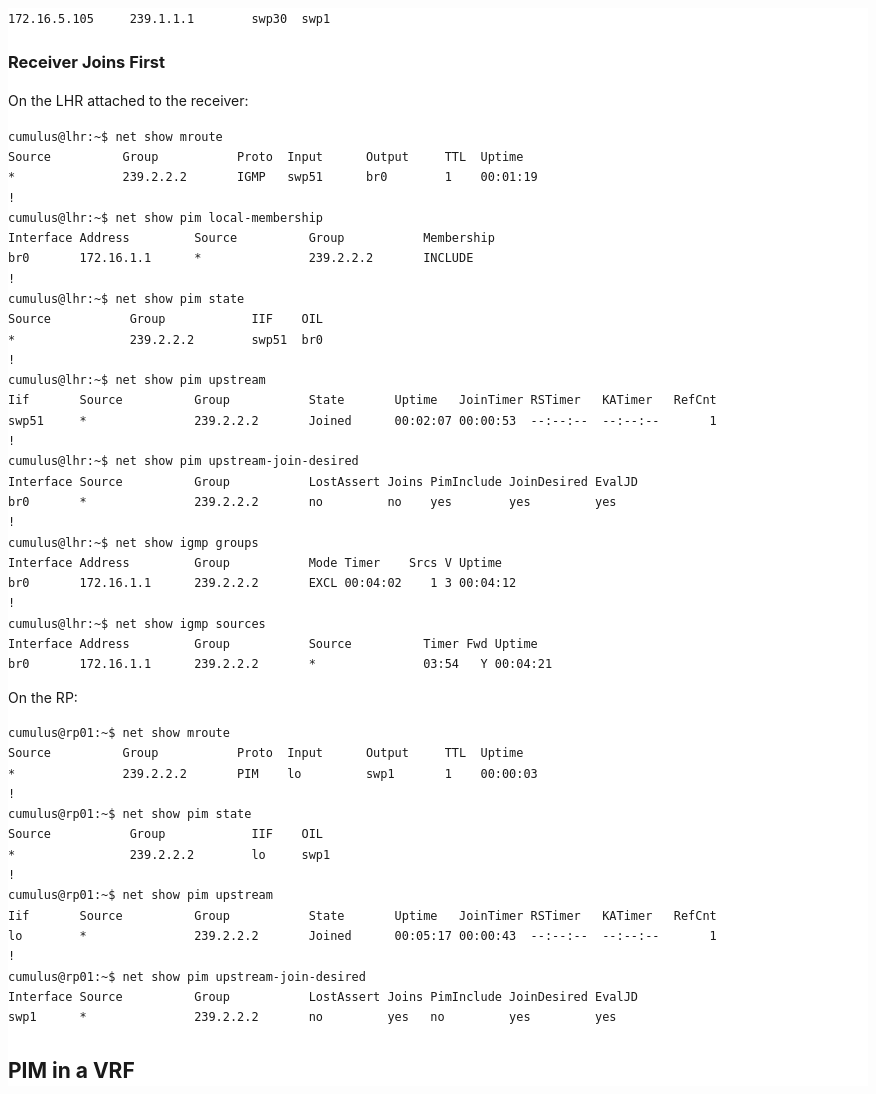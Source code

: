    172.16.5.105     239.1.1.1        swp30  swp1

### Receiver Joins First

On the LHR attached to the receiver:

    cumulus@lhr:~$ net show mroute
    Source          Group           Proto  Input      Output     TTL  Uptime
    *               239.2.2.2       IGMP   swp51      br0        1    00:01:19
    !
    cumulus@lhr:~$ net show pim local-membership
    Interface Address         Source          Group           Membership
    br0       172.16.1.1      *               239.2.2.2       INCLUDE
    !
    cumulus@lhr:~$ net show pim state
    Source           Group            IIF    OIL
    *                239.2.2.2        swp51  br0
    !
    cumulus@lhr:~$ net show pim upstream
    Iif       Source          Group           State       Uptime   JoinTimer RSTimer   KATimer   RefCnt
    swp51     *               239.2.2.2       Joined      00:02:07 00:00:53  --:--:--  --:--:--       1
    !
    cumulus@lhr:~$ net show pim upstream-join-desired
    Interface Source          Group           LostAssert Joins PimInclude JoinDesired EvalJD
    br0       *               239.2.2.2       no         no    yes        yes         yes
    !
    cumulus@lhr:~$ net show igmp groups
    Interface Address         Group           Mode Timer    Srcs V Uptime
    br0       172.16.1.1      239.2.2.2       EXCL 00:04:02    1 3 00:04:12
    !
    cumulus@lhr:~$ net show igmp sources
    Interface Address         Group           Source          Timer Fwd Uptime
    br0       172.16.1.1      239.2.2.2       *               03:54   Y 00:04:21

On the RP:

    cumulus@rp01:~$ net show mroute
    Source          Group           Proto  Input      Output     TTL  Uptime
    *               239.2.2.2       PIM    lo         swp1       1    00:00:03
    !
    cumulus@rp01:~$ net show pim state
    Source           Group            IIF    OIL
    *                239.2.2.2        lo     swp1
    !
    cumulus@rp01:~$ net show pim upstream
    Iif       Source          Group           State       Uptime   JoinTimer RSTimer   KATimer   RefCnt
    lo        *               239.2.2.2       Joined      00:05:17 00:00:43  --:--:--  --:--:--       1
    !
    cumulus@rp01:~$ net show pim upstream-join-desired
    Interface Source          Group           LostAssert Joins PimInclude JoinDesired EvalJD
    swp1      *               239.2.2.2       no         yes   no         yes         yes

## PIM in a VRF
